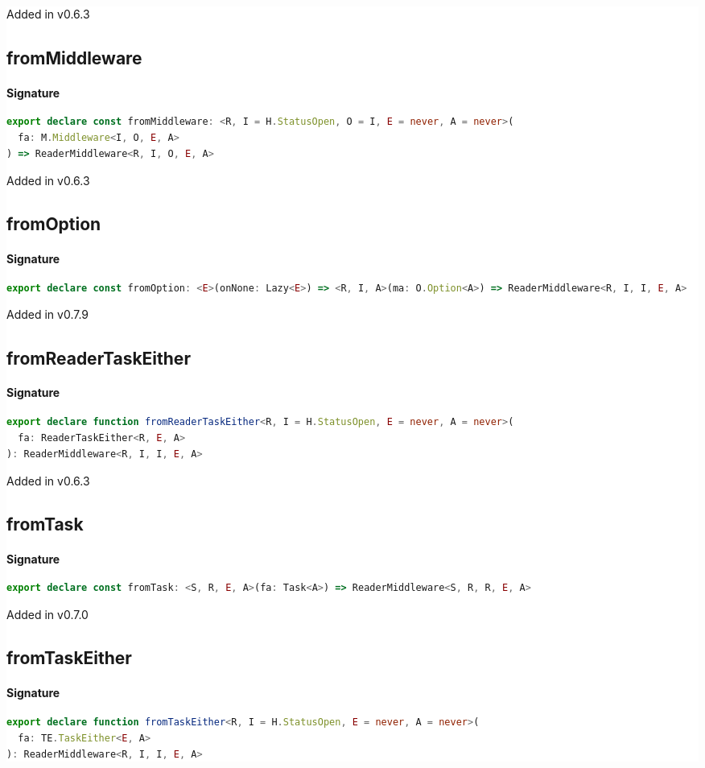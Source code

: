Added in v0.6.3

## fromMiddleware

**Signature**

```ts
export declare const fromMiddleware: <R, I = H.StatusOpen, O = I, E = never, A = never>(
  fa: M.Middleware<I, O, E, A>
) => ReaderMiddleware<R, I, O, E, A>
```

Added in v0.6.3

## fromOption

**Signature**

```ts
export declare const fromOption: <E>(onNone: Lazy<E>) => <R, I, A>(ma: O.Option<A>) => ReaderMiddleware<R, I, I, E, A>
```

Added in v0.7.9

## fromReaderTaskEither

**Signature**

```ts
export declare function fromReaderTaskEither<R, I = H.StatusOpen, E = never, A = never>(
  fa: ReaderTaskEither<R, E, A>
): ReaderMiddleware<R, I, I, E, A>
```

Added in v0.6.3

## fromTask

**Signature**

```ts
export declare const fromTask: <S, R, E, A>(fa: Task<A>) => ReaderMiddleware<S, R, R, E, A>
```

Added in v0.7.0

## fromTaskEither

**Signature**

```ts
export declare function fromTaskEither<R, I = H.StatusOpen, E = never, A = never>(
  fa: TE.TaskEither<E, A>
): ReaderMiddleware<R, I, I, E, A>
```
